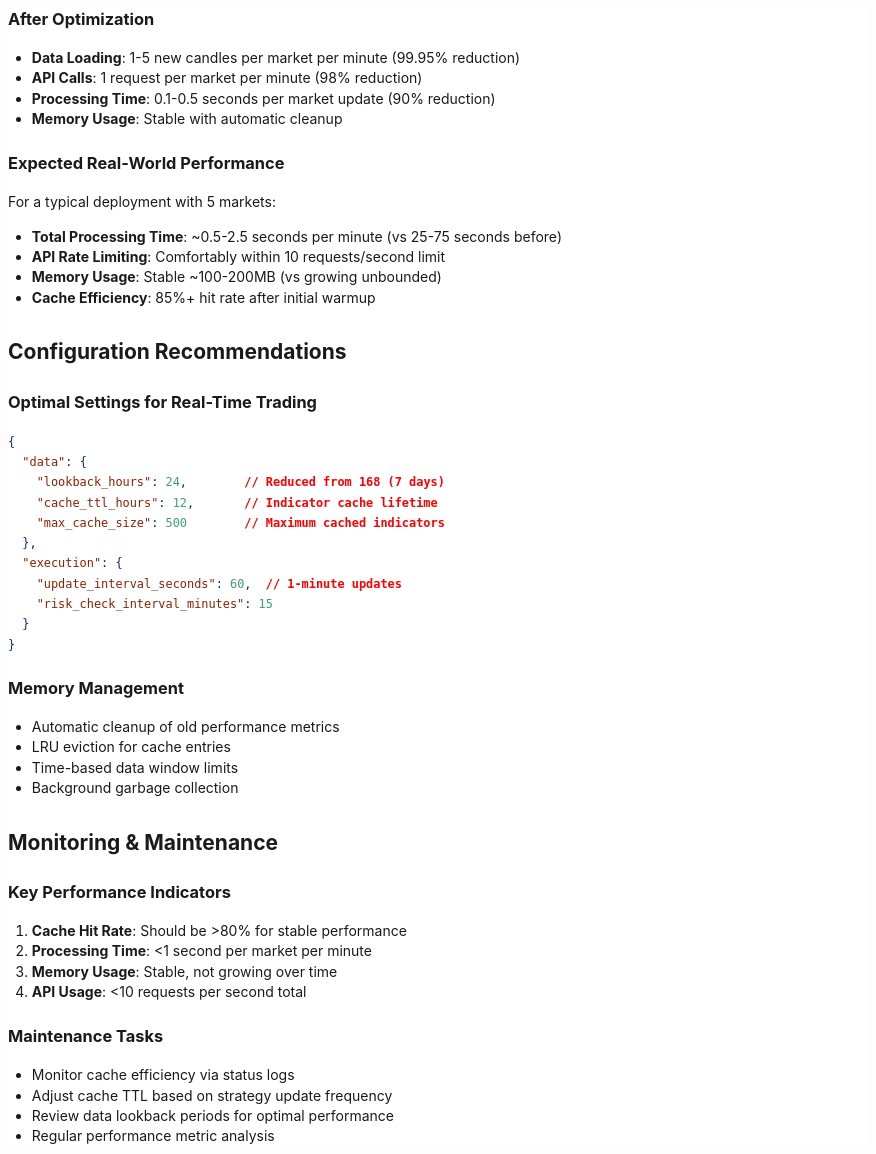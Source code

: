 ### After Optimization
- **Data Loading**: 1-5 new candles per market per minute (99.95% reduction)
- **API Calls**: 1 request per market per minute (98% reduction)
- **Processing Time**: 0.1-0.5 seconds per market update (90% reduction)
- **Memory Usage**: Stable with automatic cleanup

### Expected Real-World Performance
For a typical deployment with 5 markets:
- **Total Processing Time**: ~0.5-2.5 seconds per minute (vs 25-75 seconds before)
- **API Rate Limiting**: Comfortably within 10 requests/second limit
- **Memory Usage**: Stable ~100-200MB (vs growing unbounded)
- **Cache Efficiency**: 85%+ hit rate after initial warmup

## Configuration Recommendations

### Optimal Settings for Real-Time Trading
```json
{
  "data": {
    "lookback_hours": 24,        // Reduced from 168 (7 days)
    "cache_ttl_hours": 12,       // Indicator cache lifetime
    "max_cache_size": 500        // Maximum cached indicators
  },
  "execution": {
    "update_interval_seconds": 60,  // 1-minute updates
    "risk_check_interval_minutes": 15
  }
}
```

### Memory Management
- Automatic cleanup of old performance metrics
- LRU eviction for cache entries
- Time-based data window limits
- Background garbage collection

## Monitoring & Maintenance

### Key Performance Indicators
1. **Cache Hit Rate**: Should be >80% for stable performance
2. **Processing Time**: <1 second per market per minute
3. **Memory Usage**: Stable, not growing over time
4. **API Usage**: <10 requests per second total

### Maintenance Tasks
- Monitor cache efficiency via status logs
- Adjust cache TTL based on strategy update frequency
- Review data lookback periods for optimal performance
- Regular performance metric analysis
